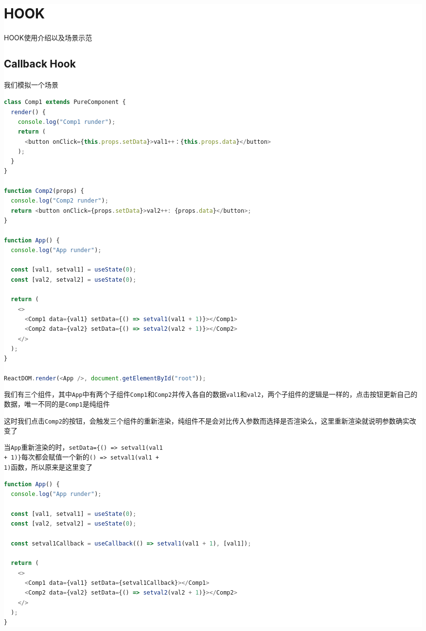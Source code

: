 # HOOK

HOOK使用介绍以及场景示范

## Callback Hook

我们模拟一个场景

```js
class Comp1 extends PureComponent {
  render() {
    console.log("Comp1 runder");
    return (
      <button onClick={this.props.setData}>val1++：{this.props.data}</button>
    );
  }
}

function Comp2(props) {
  console.log("Comp2 runder");
  return <button onClick={props.setData}>val2++: {props.data}</button>;
}

function App() {
  console.log("App runder");

  const [val1, setval1] = useState(0);
  const [val2, setval2] = useState(0);

  return (
    <>
      <Comp1 data={val1} setData={() => setval1(val1 + 1)}></Comp1>
      <Comp2 data={val2} setData={() => setval2(val2 + 1)}></Comp2>
    </>
  );
}

ReactDOM.render(<App />, document.getElementById("root"));
```

我们有三个组件，其中<code>App</code>中有两个子组件<code>Comp1</code>和<code>Comp2</code>并传入各自的数据<code>val1</code>和<code>val2</code>，两个子组件的逻辑是一样的，点击按钮更新自己的数据，唯一不同的是<code>Comp1</code>是纯组件

这时我们点击<code>Comp2</code>的按钮，会触发三个组件的重新渲染，纯组件不是会对比传入参数而选择是否渲染么，这里重新渲染就说明参数确实改变了

当<code>App</code>重新渲染的时，<code>setData={() => setval1(val1 + 1)}</code>每次都会赋值一个新的<code>() => setval1(val1 + 1)</code>函数，所以原来是这里变了

```js
function App() {
  console.log("App runder");

  const [val1, setval1] = useState(0);
  const [val2, setval2] = useState(0);

  const setval1Callback = useCallback(() => setval1(val1 + 1), [val1]);

  return (
    <>
      <Comp1 data={val1} setData={setval1Callback}></Comp1>
      <Comp2 data={val2} setData={() => setval2(val2 + 1)}></Comp2>
    </>
  );
}

```